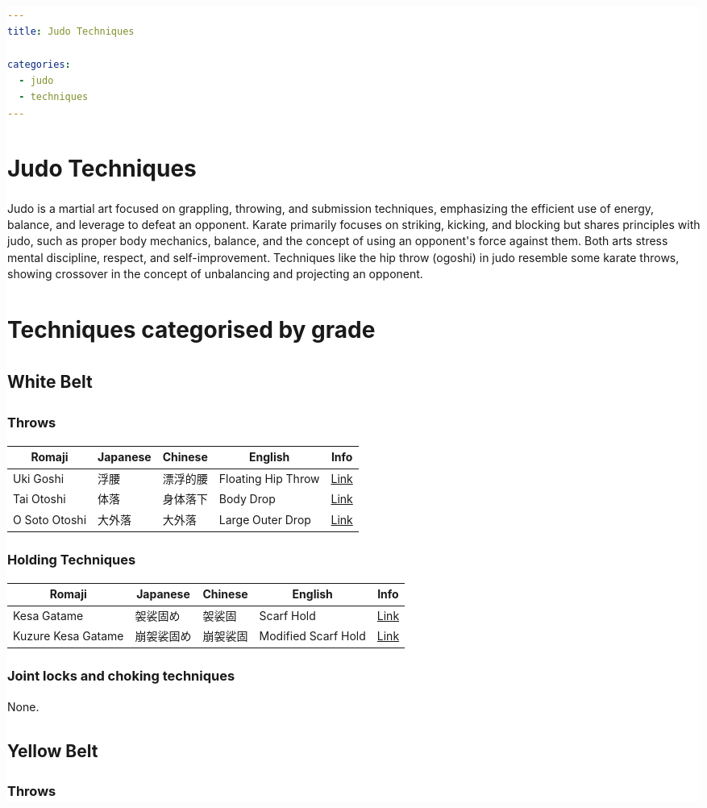 ```yaml
---
title: Judo Techniques

categories:
  - judo
  - techniques
---
```


# Judo Techniques

Judo is a martial art focused on grappling, throwing, and submission techniques, emphasizing the efficient use of energy, balance, and leverage to defeat an opponent. Karate primarily focuses on striking, kicking, and blocking but shares principles with judo, such as proper body mechanics, balance, and the concept of using an opponent's force against them. Both arts stress mental discipline, respect, and self-improvement. Techniques like the hip throw (ogoshi) in judo resemble some karate throws, showing crossover in the concept of unbalancing and projecting an opponent.

# Techniques categorised by grade

## White Belt

### Throws

| Romaji        | Japanese | Chinese  | English            | Info                                                                              |
| ------------- | -------- | -------- | ------------------ | --------------------------------------------------------------------------------- |
| Uki Goshi     | 浮腰     | 漂浮的腰 | Floating Hip Throw | [Link](https://www.judo-ch.jp/english/dictionary/technique/nage/kosi/uki/)        |
| Tai Otoshi    | 体落     | 身体落下 | Body Drop          | [Link](https://www.judo-ch.jp/english/dictionary/technique/nage/te/taiotosi/)     |
| O Soto Otoshi | 大外落   | 大外落   | Large Outer Drop   | [Link](https://www.judo-ch.jp/english/dictionary/technique/nage/asi/oosotootosi/) |

### Holding Techniques

| Romaji             | Japanese   | Chinese  | English             | Info                                                                                |
| ------------------ | ---------- | -------- | ------------------- | ----------------------------------------------------------------------------------- |
| Kesa Gatame        | 袈裟固め   | 袈裟固   | Scarf Hold          | [Link](https://www.judo-ch.jp/english/dictionary/technique/katame/osae/kesa/)       |
| Kuzure Kesa Gatame | 崩袈裟固め | 崩袈裟固 | Modified Scarf Hold | [Link](https://www.judo-ch.jp/english/dictionary/technique/katame/osae/kuzurekesa/) |

### Joint locks and choking techniques

None.

## Yellow Belt

### Throws

